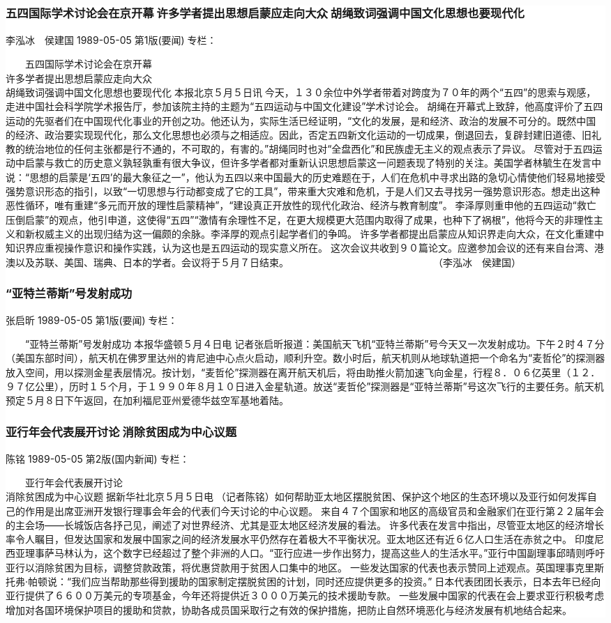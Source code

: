 
### 五四国际学术讨论会在京开幕  许多学者提出思想启蒙应走向大众  胡绳致词强调中国文化思想也要现代化
李泓冰　侯建国
1989-05-05
第1版(要闻)
专栏：

　　五四国际学术讨论会在京开幕     
    许多学者提出思想启蒙应走向大众    
    胡绳致词强调中国文化思想也要现代化
    本报北京５月５日讯  今天，１３０余位中外学者带着对跨度为７０年的两个“五四”的思索与观感，走进中国社会科学院学术报告厅，参加该院主持的主题为“五四运动与中国文化建设”学术讨论会。
    胡绳在开幕式上致辞，他高度评价了五四运动的先驱者们在中国现代化事业的开创之功。他还认为，实际生活已经证明，“文化的发展，是和经济、政治的发展不可分的。既然中国的经济、政治要实现现代化，那么文化思想也必须与之相适应。因此，否定五四新文化运动的一切成果，倒退回去，复辟封建旧道德、旧礼教的统治地位的任何主张都是行不通的，不可取的，有害的。”胡绳同时也对“全盘西化”和民族虚无主义的观点表示了异议。
    尽管对于五四运动中启蒙与救亡的历史意义孰轻孰重有很大争议，但许多学者都对重新认识思想启蒙这一问题表现了特别的关注。美国学者林毓生在发言中说：“思想的启蒙是‘五四’的最大象征之一”，他认为五四以来中国最大的历史难题在于，人们在危机中寻求出路的急切心情使他们轻易地接受强势意识形态的指引，以致“一切思想与行动都变成了它的工具”，带来重大灾难和危机，于是人们又去寻找另一强势意识形态。想走出这种恶性循环，唯有重建“多元而开放的理性启蒙精神”，“建设真正开放性的现代化政治、经济与教育制度”。
    李泽厚则重申他的五四运动“救亡压倒启蒙”的观点，他引申道，这使得“五四”“激情有余理性不足，在更大规模更大范围内取得了成果，也种下了祸根”，他将今天的非理性主义和新权威主义的出现归结为这一偏颇的余脉。李泽厚的观点引起学者们的争鸣。
    许多学者都提出启蒙应从知识界走向大众，在文化重建中知识界应重视操作意识和操作实践，认为这也是五四运动的现实意义所在。
    这次会议共收到９０篇论文。应邀参加会议的还有来自台湾、港澳以及苏联、美国、瑞典、日本的学者。会议将于５月７日结束。
    　　　　　　　　　　　　　　　（李泓冰　侯建国）　


### “亚特兰蒂斯”号发射成功
张启昕
1989-05-05
第1版(要闻)
专栏：

　　“亚特兰蒂斯”号发射成功
    本报华盛顿５月４日电  记者张启昕报道：美国航天飞机“亚特兰蒂斯”号今天又一次发射成功。下午２时４７分（美国东部时间），航天机在佛罗里达州的肯尼迪中心点火启动，顺利升空。数小时后，航天机则从地球轨道把一个命名为“麦哲伦”的探测器放入空间，用以探测金星表层情况。按计划，“麦哲伦”探测器在离开航天机后，将由助推火箭加速飞向金星，行程８．０６亿英里（１２．９７亿公里），历时１５个月，于１９９０年８月１０日进入金星轨道。放送“麦哲伦”探测器是“亚特兰蒂斯”号这次飞行的主要任务。航天机预定５月８日下午返回，在加利福尼亚州爱德华兹空军基地着陆。　


### 亚行年会代表展开讨论  消除贫困成为中心议题
陈铭
1989-05-05
第2版(国内新闻)
专栏：

　　亚行年会代表展开讨论    
    消除贫困成为中心议题
    据新华社北京５月５日电  （记者陈铭）如何帮助亚太地区摆脱贫困、保护这个地区的生态环境以及亚行如何发挥自己的作用是出席亚洲开发银行理事会年会的代表们今天讨论的中心议题。
    来自４７个国家和地区的高级官员和金融家们在亚行第２２届年会的主会场——长城饭店各抒己见，阐述了对世界经济、尤其是亚太地区经济发展的看法。
    许多代表在发言中指出，尽管亚太地区的经济增长率令人瞩目，但发达国家和发展中国家之间的经济发展水平仍然存在着极大不平衡状况。亚太地区还有近６亿人口生活在赤贫之中。
    印度尼西亚理事萨马林认为，这个数字已经超过了整个非洲的人口。“亚行应进一步作出努力，提高这些人的生活水平。”亚行中国副理事邱晴则呼吁亚行以消除贫困为目标，调整贷款政策，将优惠贷款用于贫困人口集中的地区。
    一些发达国家的代表也表示赞同上述观点。英国理事克里斯托弗·帕顿说：“我们应当帮助那些得到援助的国家制定摆脱贫困的计划，同时还应提供更多的投资。”
    日本代表团团长表示，日本去年已经向亚行提供了６６００万美元的专项基金，今年还将提供近３０００万美元的技术援助专款。
    一些发展中国家的代表在会上要求亚行积极考虑增加对各国环境保护项目的援助和贷款，协助各成员国采取行之有效的保护措施，把防止自然环境恶化与经济发展有机地结合起来。　

